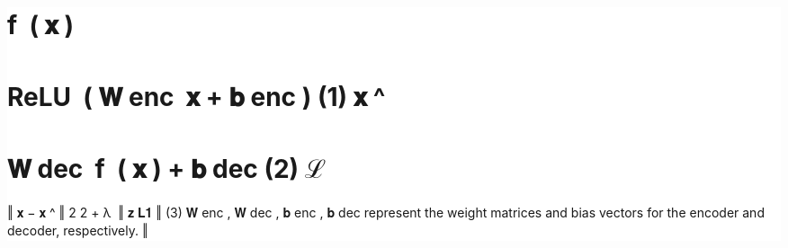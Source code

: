 f
⁢
(
𝐱
)
=
ReLU
⁢
(
𝐖
enc
⁢
𝐱
+
𝐛
enc
)
(1)
𝐱
^
=
𝐖
dec
⁢
f
⁢
(
𝐱
)
+
𝐛
dec
(2)
ℒ
=
‖
𝐱
−
𝐱
^
‖
2
2
+
λ
⁢
‖
𝐳
𝐋𝟏
‖
(3)
𝐖
enc
, 
𝐖
dec
, 
𝐛
enc
, 
𝐛
dec
 represent the weight matrices and bias vectors for the encoder and decoder, respectively. 
‖